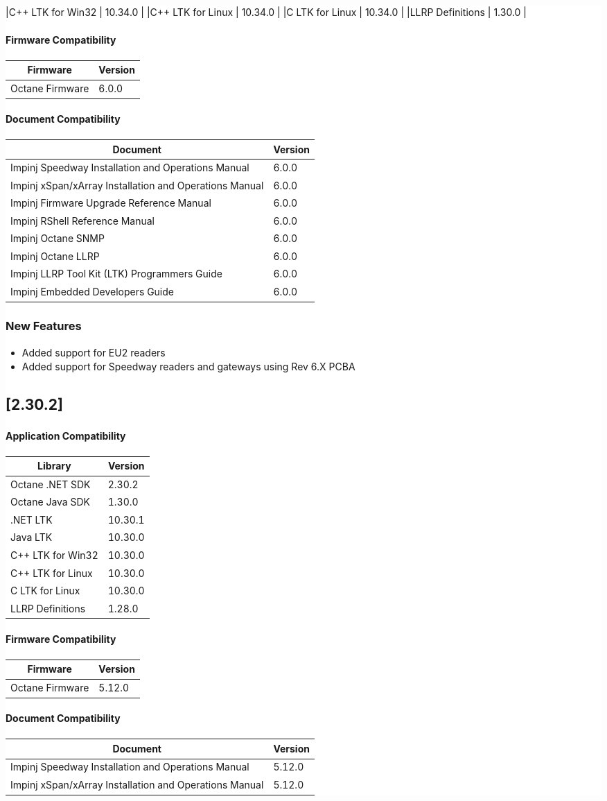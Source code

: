 |C++ LTK for Win32  | 10.34.0 |
|C++ LTK for Linux  | 10.34.0 |
|C LTK for Linux    | 10.34.0 |
|LLRP Definitions   | 1.30.0  |
#### Firmware Compatibility
| Firmware        | Version |
|-----------------|---------|
| Octane Firmware |  6.0.0  |
#### Document Compatibility
| Document                                              | Version |
|-------------------------------------------------------|---------|
|Impinj Speedway Installation and Operations Manual     |  6.0.0  |
|Impinj xSpan/xArray Installation and Operations Manual |  6.0.0  |
|Impinj Firmware Upgrade Reference Manual               |  6.0.0  |
|Impinj RShell Reference Manual                         |  6.0.0  |
|Impinj Octane SNMP                                     |  6.0.0  |
|Impinj Octane LLRP                                     |  6.0.0  |
|Impinj LLRP Tool Kit (LTK) Programmers Guide           |  6.0.0  |
|Impinj Embedded Developers Guide                       |  6.0.0  |
### New Features
- Added support for EU2 readers
- Added support for Speedway readers and gateways using Rev 6.X PCBA

## [2.30.2]
#### Application Compatibility
| Library           | Version |
|-------------------|---------|
|Octane .NET SDK    | 2.30.2  |
|Octane Java SDK    | 1.30.0  |
|.NET LTK           | 10.30.1 |
|Java LTK           | 10.30.0 |
|C++ LTK for Win32  | 10.30.0 |
|C++ LTK for Linux  | 10.30.0 |
|C LTK for Linux    | 10.30.0 |
|LLRP Definitions   | 1.28.0  |
#### Firmware Compatibility
| Firmware        | Version |
|-----------------|---------|
| Octane Firmware | 5.12.0  |
#### Document Compatibility
| Document                                              | Version |
|-------------------------------------------------------|---------|
|Impinj Speedway Installation and Operations Manual     | 5.12.0  |
|Impinj xSpan/xArray Installation and Operations Manual | 5.12.0  |